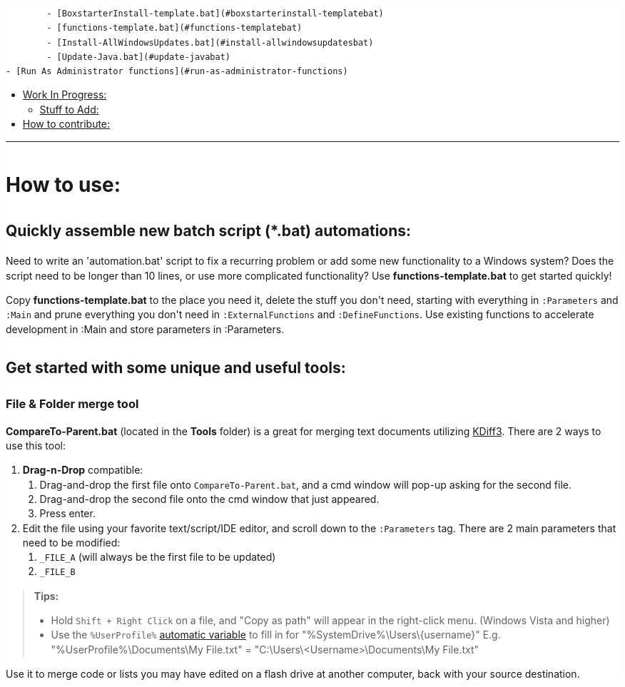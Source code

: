 			- [BoxstarterInstall-template.bat](#boxstarterinstall-templatebat)
			- [functions-template.bat](#functions-templatebat)
			- [Install-AllWindowsUpdates.bat](#install-allwindowsupdatesbat)
			- [Update-Java.bat](#update-javabat)
	- [Run As Administrator functions](#run-as-administrator-functions)
- [Work In Progress:](#work-in-progress)
	- [Stuff to Add:](#stuff-to-add)
- [How to contribute:](#how-to-contribute)

---

# How to use:

## Quickly assemble new batch script (*.bat) automations:

Need to write an 'automation.bat' script to fix a recurring problem or add some new functionality to a Windows system? Does the script need to be longer than 10 lines, or use more complicated functionality? Use **functions-template.bat** to get started quickly!

Copy **functions-template.bat** to the place you need it, delete the stuff you don't need, starting with everything in `:Parameters` and `:Main` and prune everything you don't need in `:ExternalFunctions` and `:DefineFunctions`. Use existing functions to accelerate development in :Main and store parameters in :Parameters.

## Get started with some unique and useful tools:

### File & Folder merge tool

**CompareTo-Parent.bat** (located in the **Tools** folder) is a great for merging text documents utilizing [KDiff3](https://chocolatey.org/packages/kdiff3). There are 2 ways to use this tool:

1. **Drag-n-Drop** compatible:
   1. Drag-and-drop the first file onto `CompareTo-Parent.bat`, and a cmd window will pop-up asking for the second file. 
   2. Drag-and-drop the second file onto the cmd window that just appeared. 
   3. Press enter.
2. Edit the file using your favorite text/script/IDE editor, and scroll down to the `:Parameters` tag. There are 2 main parameters that need to be modified:
   1. `_FILE_A` (will always be the first file to be updated)
   2. `_FILE_B`

>**Tips:**
>
> - Hold `Shift + Right Click` on a file, and "Copy as path" will appear in the right-click menu. (Windows Vista and higher)
> - Use the `%UserProfile%` [automatic variable](https://ss64.com/nt/syntax-variables.html) to fill in for "%SystemDrive%\Users\\{username}" E.g. "%UserProfile%\Documents\My File.txt" = "C:\Users\\\<Username>\Documents\My File.txt"

Use it to merge code or lists you may have edited on a flash drive at another computer, back with your source destination. 
